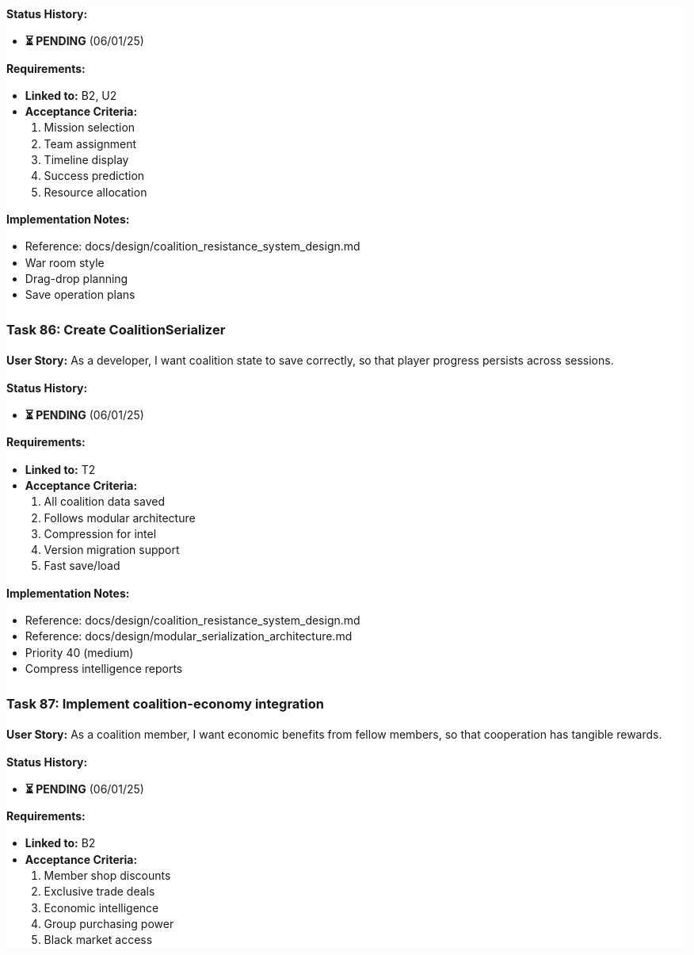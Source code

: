 **Status History:**
- **⏳ PENDING** (06/01/25)

**Requirements:**
- **Linked to:** B2, U2
- **Acceptance Criteria:**
  1. Mission selection
  2. Team assignment
  3. Timeline display
  4. Success prediction
  5. Resource allocation

**Implementation Notes:**
- Reference: docs/design/coalition_resistance_system_design.md
- War room style
- Drag-drop planning
- Save operation plans

### Task 86: Create CoalitionSerializer
**User Story:** As a developer, I want coalition state to save correctly, so that player progress persists across sessions.

**Status History:**
- **⏳ PENDING** (06/01/25)

**Requirements:**
- **Linked to:** T2
- **Acceptance Criteria:**
  1. All coalition data saved
  2. Follows modular architecture
  3. Compression for intel
  4. Version migration support
  5. Fast save/load

**Implementation Notes:**
- Reference: docs/design/coalition_resistance_system_design.md
- Reference: docs/design/modular_serialization_architecture.md
- Priority 40 (medium)
- Compress intelligence reports

### Task 87: Implement coalition-economy integration
**User Story:** As a coalition member, I want economic benefits from fellow members, so that cooperation has tangible rewards.

**Status History:**
- **⏳ PENDING** (06/01/25)

**Requirements:**
- **Linked to:** B2
- **Acceptance Criteria:**
  1. Member shop discounts
  2. Exclusive trade deals
  3. Economic intelligence
  4. Group purchasing power
  5. Black market access
